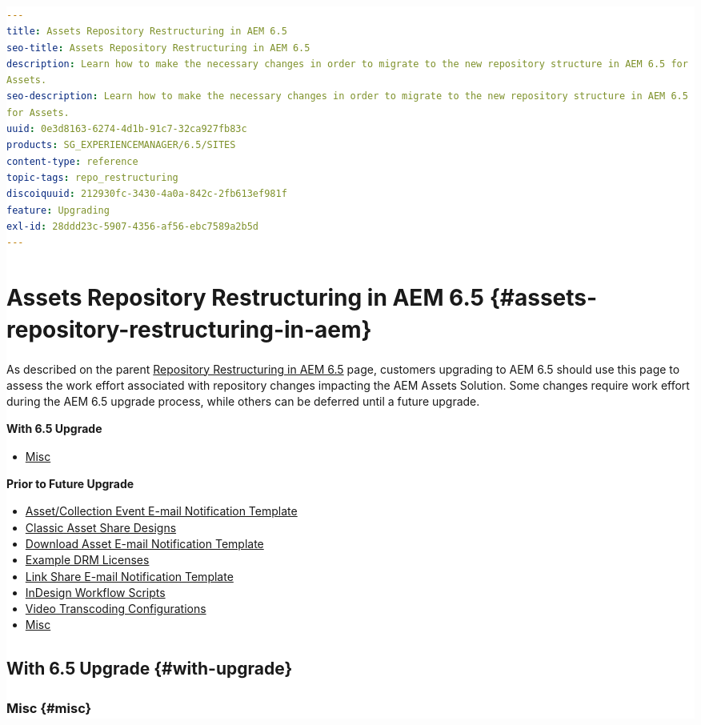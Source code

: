 ```yaml
---
title: Assets Repository Restructuring in AEM 6.5
seo-title: Assets Repository Restructuring in AEM 6.5
description: Learn how to make the necessary changes in order to migrate to the new repository structure in AEM 6.5 for Assets.
seo-description: Learn how to make the necessary changes in order to migrate to the new repository structure in AEM 6.5 for Assets.
uuid: 0e3d8163-6274-4d1b-91c7-32ca927fb83c
products: SG_EXPERIENCEMANAGER/6.5/SITES
content-type: reference
topic-tags: repo_restructuring
discoiquuid: 212930fc-3430-4a0a-842c-2fb613ef981f
feature: Upgrading
exl-id: 28ddd23c-5907-4356-af56-ebc7589a2b5d
---
```

# Assets Repository Restructuring in AEM 6.5 {#assets-repository-restructuring-in-aem}

As described on the parent [Repository Restructuring in AEM 6.5](/help/sites-deploying/repository-restructuring.md) page, customers upgrading to AEM 6.5 should use this page to assess the work effort associated with repository changes impacting the AEM Assets Solution. Some changes require work effort during the AEM 6.5 upgrade process, while others can be deferred until a future upgrade.

**With 6.5 Upgrade**

* [Misc](/help/sites-deploying/assets-repository-restructuring-in-aem-6-5.md#misc)

**Prior to Future Upgrade**

* [Asset/Collection Event E-mail Notification Template](/help/sites-deploying/assets-repository-restructuring-in-aem-6-5.md#asset-collection-event-e-mail-notification-template)
* [Classic Asset Share Designs](/help/sites-deploying/assets-repository-restructuring-in-aem-6-5.md#classic-asset-share-designs)
* [Download Asset E-mail Notification Template](/help/sites-deploying/assets-repository-restructuring-in-aem-6-5.md#download-asset-e-mail-notification-template)
* [Example DRM Licenses](/help/sites-deploying/assets-repository-restructuring-in-aem-6-5.md#example-drm-licenses)
* [Link Share E-mail Notification Template](/help/sites-deploying/assets-repository-restructuring-in-aem-6-5.md#link-share-e-mail-notification-template)
* [InDesign Workflow Scripts](/help/sites-deploying/assets-repository-restructuring-in-aem-6-5.md#indesign-workflow-scripts)
* [Video Transcoding Configurations](/help/sites-deploying/assets-repository-restructuring-in-aem-6-5.md#video-transcoding-configurations)
* [Misc](/help/sites-deploying/assets-repository-restructuring-in-aem-6-5.md#misc2)

## With 6.5 Upgrade {#with-upgrade}

### Misc {#misc}

